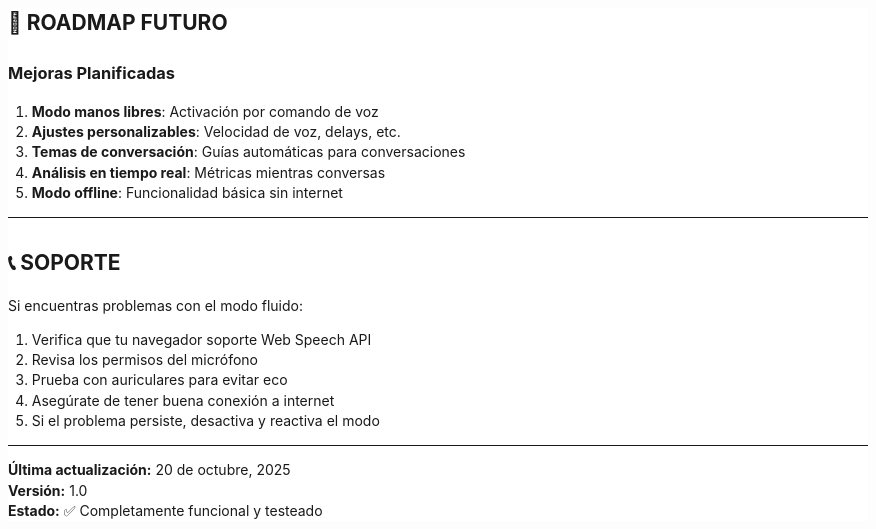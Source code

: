 
## 🎯 ROADMAP FUTURO

### Mejoras Planificadas
1. **Modo manos libres**: Activación por comando de voz
2. **Ajustes personalizables**: Velocidad de voz, delays, etc.
3. **Temas de conversación**: Guías automáticas para conversaciones
4. **Análisis en tiempo real**: Métricas mientras conversas
5. **Modo offline**: Funcionalidad básica sin internet

---

## 📞 SOPORTE

Si encuentras problemas con el modo fluido:
1. Verifica que tu navegador soporte Web Speech API
2. Revisa los permisos del micrófono
3. Prueba con auriculares para evitar eco
4. Asegúrate de tener buena conexión a internet
5. Si el problema persiste, desactiva y reactiva el modo

---

**Última actualización:** 20 de octubre, 2025  
**Versión:** 1.0  
**Estado:** ✅ Completamente funcional y testeado
